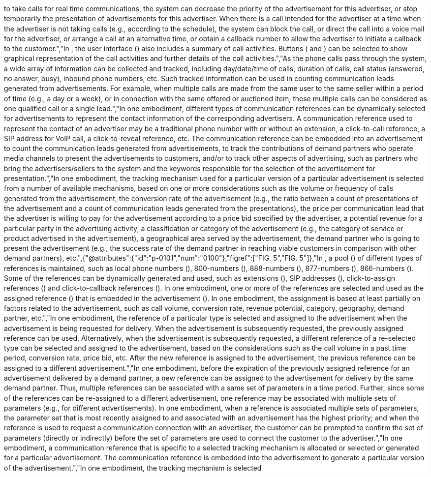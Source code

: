 to take calls for real time communications, the system can decrease the priority of the advertisement for this advertiser, or stop temporarily the presentation of advertisements for this advertiser. When there is a call intended for the advertiser at a time when the advertiser is not taking calls (e.g., according to the schedule), the system can block the call, or direct the call into a voice mail for the advertiser, or arrange a call at an alternative time, or obtain a callback number to allow the advertiser to initiate a callback to the customer.","In , the user interface () also includes a summary of call activities. Buttons ( and ) can be selected to show graphical representation of the call activities and further details of the call activities.","As the phone calls pass through the system, a wide array of information can be collected and tracked, including day\/date\/time of calls, duration of calls, call status (answered, no answer, busy), inbound phone numbers, etc. Such tracked information can be used in counting communication leads generated from advertisements. For example, when multiple calls are made from the same user to the same seller within a period of time (e.g., a day or a week), or in connection with the same offered or auctioned item, these multiple calls can be considered as one qualified call or a single lead.","In one embodiment, different types of communication references can be dynamically selected for advertisements to represent the contact information of the corresponding advertisers. A communication reference used to represent the contact of an advertiser may be a traditional phone number with or without an extension, a click-to-call reference, a SIP address for VoIP call, a click-to-reveal reference, etc. The communication reference can be embedded into an advertisement to count the communication leads generated from advertisements, to track the contributions of demand partners who operate media channels to present the advertisements to customers, and\/or to track other aspects of advertising, such as partners who bring the advertisers\/sellers to the system and the keywords responsible for the selection of the advertisement for presentation.","In one embodiment, the tracking mechanism used for a particular version of a particular advertisement is selected from a number of available mechanisms, based on one or more considerations such as the volume or frequency of calls generated from the advertisement, the conversion rate of the advertisement (e.g., the ratio between a count of presentations of the advertisement and a count of communication leads generated from the presentations), the price per communication lead that the advertiser is willing to pay for the advertisement according to a price bid specified by the advertiser, a potential revenue for a particular party in the advertising activity, a classification or category of the advertisement (e.g., the category of service or product advertised in the advertisement), a geographical area served by the advertisement, the demand partner who is going to present the advertisement (e.g., the success rate of the demand partner in reaching viable customers in comparison with other demand partners), etc.",{"@attributes":{"id":"p-0101","num":"0100"},"figref":["FIG. 5","FIG. 5"]},"In , a pool () of different types of references is maintained, such as local phone numbers (), 800-numbers (), 888-numbers (), 877-numbers (), 866-numbers (). Some of the references can be dynamically generated and used, such as extensions (), SIP addresses (), click-to-assign references () and click-to-callback references (). In one embodiment, one or more of the references are selected and used as the assigned reference () that is embedded in the advertisement (). In one embodiment, the assignment is based at least partially on factors related to the advertisement, such as call volume, conversion rate, revenue potential, category, geography, demand partner, etc.","In one embodiment, the reference of a particular type is selected and assigned to the advertisement when the advertisement is being requested for delivery. When the advertisement is subsequently requested, the previously assigned reference can be used. Alternatively, when the advertisement is subsequently requested, a different reference of a re-selected type can be selected and assigned to the advertisement, based on the considerations such as the call volume in a past time period, conversion rate, price bid, etc. After the new reference is assigned to the advertisement, the previous reference can be assigned to a different advertisement.","In one embodiment, before the expiration of the previously assigned reference for an advertisement delivered by a demand partner, a new reference can be assigned to the advertisement for delivery by the same demand partner. Thus, multiple references can be associated with a same set of parameters in a time period. Further, since some of the references can be re-assigned to a different advertisement, one reference may be associated with multiple sets of parameters (e.g., for different advertisements). In one embodiment, when a reference is associated multiple sets of parameters, the parameter set that is most recently assigned to and associated with an advertisement has the highest priority; and when the reference is used to request a communication connection with an advertiser, the customer can be prompted to confirm the set of parameters (directly or indirectly) before the set of parameters are used to connect the customer to the advertiser.","In one embodiment, a communication reference that is specific to a selected tracking mechanism is allocated or selected or generated for a particular advertisement. The communication reference is embedded into the advertisement to generate a particular version of the advertisement.","In one embodiment, the tracking mechanism is selected